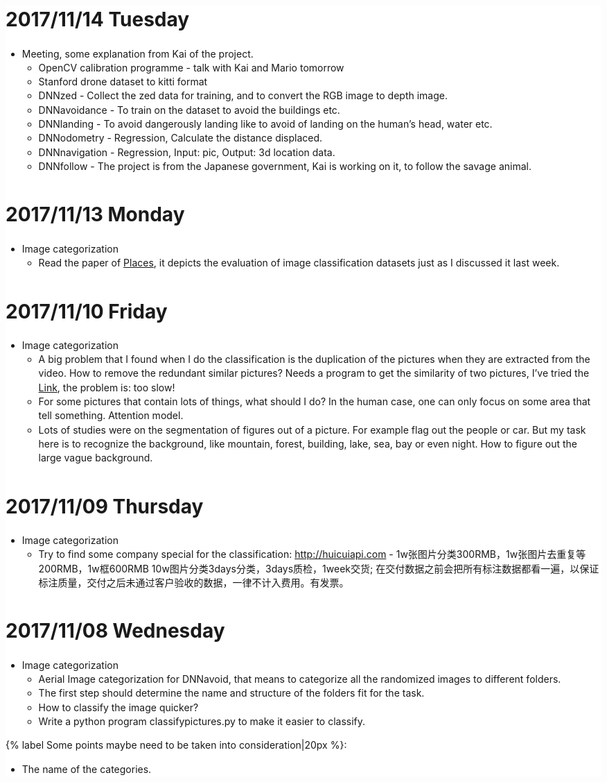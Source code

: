 # 2017/11/14 Tuesday
* Meeting, some explanation from Kai of the project.
  * OpenCV calibration programme - talk with Kai and Mario tomorrow
  * Stanford drone dataset to kitti format
  * DNNzed - Collect the zed data for training, and to convert the RGB image to depth image.
  * DNNavoidance - To train on the dataset to avoid the buildings etc.
  * DNNlanding - To avoid dangerously landing like to avoid of landing on the human’s head, water etc.
  * DNNodometry - Regression, Calculate the distance displaced.
  * DNNnavigation - Regression, Input: pic, Output: 3d location data.
  * DNNfollow - The project is from the Japanese government, Kai is working on it, to follow the savage animal.

# 2017/11/13 Monday
* Image categorization
  * Read the paper of [Places](http://places2.csail.mit.edu/index.html), it depicts the evaluation of image classification datasets just as I discussed it last week.

# 2017/11/10 Friday
* Image categorization
  * A big problem that I found when I do the classification is the duplication of the pictures when they are extracted from the video. How to remove the redundant similar pictures? Needs a program to get the similarity of two pictures, I’ve tried the [Link](https://www.pyimagesearch.com/2014/09/15/python-compare-two-images/), the problem is: too slow!
  * For some pictures that contain lots of things, what should I do? In the human case, one can only focus on some area that tell something. Attention model.
  * Lots of studies were on the segmentation of figures out of a picture. For example flag out the people or car. But my task here is to recognize the background, like mountain, forest, building, lake, sea, bay or even night. How to figure out the large vague background.

# 2017/11/09 Thursday
* Image categorization
  * Try to find some company special for the classification: http://huicuiapi.com - 1w张图片分类300RMB，1w张图片去重复等200RMB，1w框600RMB
10w图片分类3days分类，3days质检，1week交货; 在交付数据之前会把所有标注数据都看一遍，以保证标注质量，交付之后未通过客户验收的数据，一律不计入费用。有发票。

# 2017/11/08 Wednesday
* Image categorization
  * Aerial Image categorization for DNNavoid, that means to categorize all the randomized images to different folders. 
  * The first step should determine the name and structure of the folders fit for the task.
  * How to classify the image quicker?
  * Write a python program classifypictures.py to make it easier to classify.

{% label Some points maybe need to be taken into consideration|20px %}:
* The name of the categories.
